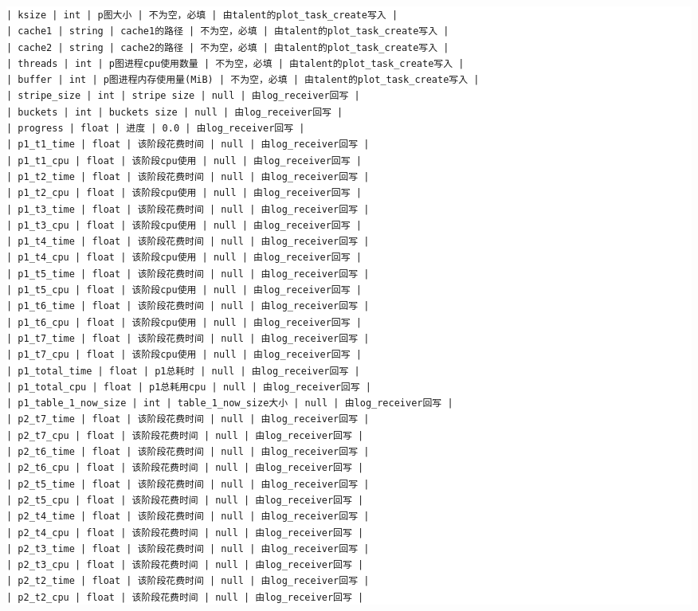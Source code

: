     | ksize | int | p图大小 | 不为空，必填 | 由talent的plot_task_create写入 |
    | cache1 | string | cache1的路径 | 不为空，必填 | 由talent的plot_task_create写入 |
    | cache2 | string | cache2的路径 | 不为空，必填 | 由talent的plot_task_create写入 |
    | threads | int | p图进程cpu使用数量 | 不为空，必填 | 由talent的plot_task_create写入 |
    | buffer | int | p图进程内存使用量(MiB) | 不为空，必填 | 由talent的plot_task_create写入 |
    | stripe_size | int | stripe size | null | 由log_receiver回写 |
    | buckets | int | buckets size | null | 由log_receiver回写 |
    | progress | float | 进度 | 0.0 | 由log_receiver回写 |
    | p1_t1_time | float | 该阶段花费时间 | null | 由log_receiver回写 |
    | p1_t1_cpu | float | 该阶段cpu使用 | null | 由log_receiver回写 |
    | p1_t2_time | float | 该阶段花费时间 | null | 由log_receiver回写 |
    | p1_t2_cpu | float | 该阶段cpu使用 | null | 由log_receiver回写 |
    | p1_t3_time | float | 该阶段花费时间 | null | 由log_receiver回写 |
    | p1_t3_cpu | float | 该阶段cpu使用 | null | 由log_receiver回写 |
    | p1_t4_time | float | 该阶段花费时间 | null | 由log_receiver回写 |
    | p1_t4_cpu | float | 该阶段cpu使用 | null | 由log_receiver回写 |
    | p1_t5_time | float | 该阶段花费时间 | null | 由log_receiver回写 |
    | p1_t5_cpu | float | 该阶段cpu使用 | null | 由log_receiver回写 |
    | p1_t6_time | float | 该阶段花费时间 | null | 由log_receiver回写 |
    | p1_t6_cpu | float | 该阶段cpu使用 | null | 由log_receiver回写 |
    | p1_t7_time | float | 该阶段花费时间 | null | 由log_receiver回写 |
    | p1_t7_cpu | float | 该阶段cpu使用 | null | 由log_receiver回写 |
    | p1_total_time | float | p1总耗时 | null | 由log_receiver回写 |
    | p1_total_cpu | float | p1总耗用cpu | null | 由log_receiver回写 |
    | p1_table_1_now_size | int | table_1_now_size大小 | null | 由log_receiver回写 |
    | p2_t7_time | float | 该阶段花费时间 | null | 由log_receiver回写 |
    | p2_t7_cpu | float | 该阶段花费时间 | null | 由log_receiver回写 |
    | p2_t6_time | float | 该阶段花费时间 | null | 由log_receiver回写 |
    | p2_t6_cpu | float | 该阶段花费时间 | null | 由log_receiver回写 |
    | p2_t5_time | float | 该阶段花费时间 | null | 由log_receiver回写 |
    | p2_t5_cpu | float | 该阶段花费时间 | null | 由log_receiver回写 |
    | p2_t4_time | float | 该阶段花费时间 | null | 由log_receiver回写 |
    | p2_t4_cpu | float | 该阶段花费时间 | null | 由log_receiver回写 |
    | p2_t3_time | float | 该阶段花费时间 | null | 由log_receiver回写 |
    | p2_t3_cpu | float | 该阶段花费时间 | null | 由log_receiver回写 |
    | p2_t2_time | float | 该阶段花费时间 | null | 由log_receiver回写 |
    | p2_t2_cpu | float | 该阶段花费时间 | null | 由log_receiver回写 |